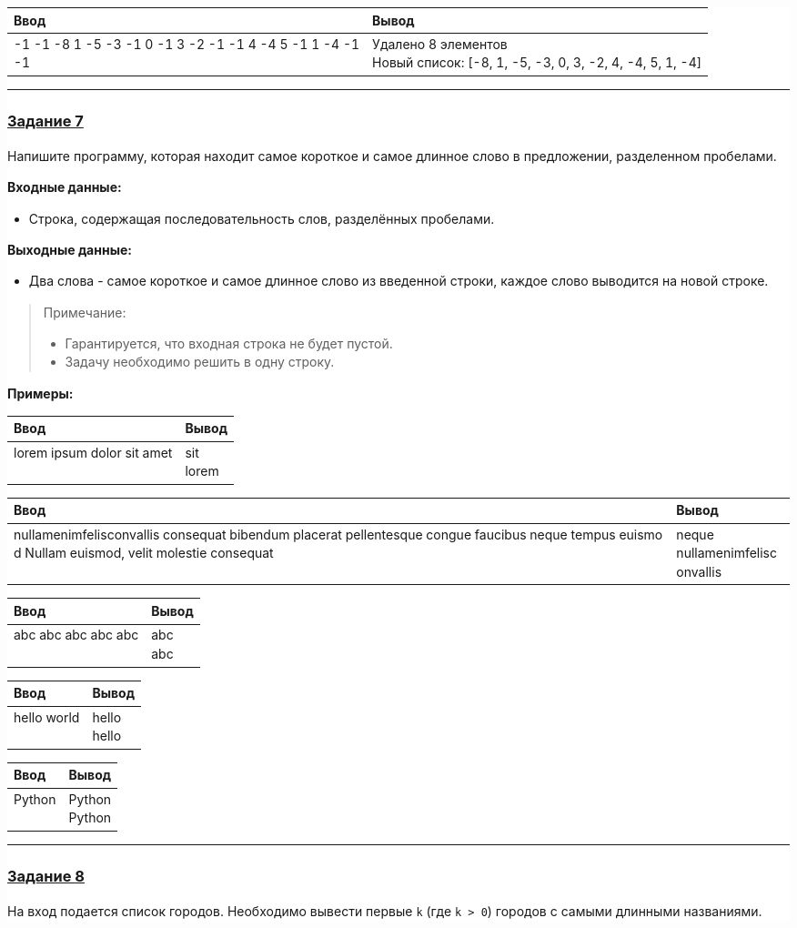 | Ввод                                                                                                                                                       | Вывод                                                                                                                                                      |
|:-----------------------------------------------------------------------------------------------------------------------------------------------------------|:-----------------------------------------------------------------------------------------------------------------------------------------------------------|
| -1&#160;-1&#160;-8&#160;1&#160;-5&#160;-3&#160;-1&#160;0&#160;-1&#160;3&#160;-2&#160;-1&#160;-1&#160;4&#160;-4&#160;5&#160;-1&#160;1&#160;-4&#160;-1<br>-1 | Удалено&#160;8&#160;элементов<br>Новый&#160;список:&#160;[-8,&#160;1,&#160;-5,&#160;-3,&#160;0,&#160;3,&#160;-2,&#160;4,&#160;-4,&#160;5,&#160;1,&#160;-4] |

---

### [Задание 7](task_7.py)

Напишите программу, которая находит самое короткое и самое длинное слово в предложении, разделенном пробелами.

**Входные данные:**

- Строка, содержащая последовательность слов, разделённых пробелами.

**Выходные данные:**

- Два слова - самое короткое и самое длинное слово из введенной строки, каждое слово выводится на новой строке.

> Примечание:
>
> - Гарантируется, что входная строка не будет пустой.
> - Задачу необходимо решить в одну строку.

**Примеры:**

| Ввод                                           | Вывод        |
|:-----------------------------------------------|:-------------|
| lorem&#160;ipsum&#160;dolor&#160;sit&#160;amet | sit<br>lorem |

| Ввод                                                                                                                                                                                                                  | Вывод                             |
|:----------------------------------------------------------------------------------------------------------------------------------------------------------------------------------------------------------------------|:----------------------------------|
| nullamenimfelisconvallis&#160;consequat&#160;bibendum&#160;placerat&#160;pellentesque&#160;congue&#160;faucibus&#160;neque&#160;tempus&#160;euismod&#160;Nullam&#160;euismod,&#160;velit&#160;molestie&#160;consequat | neque<br>nullamenimfelisconvallis |

| Ввод                                    | Вывод      |
|:----------------------------------------|:-----------|
| abc&#160;abc&#160;abc&#160;abc&#160;abc | abc<br>abc |

| Ввод             | Вывод          |
|:-----------------|:---------------|
| hello&#160;world | hello<br>hello |

| Ввод   | Вывод            |
|:-------|:-----------------|
| Python | Python<br>Python |

---

### [Задание 8](task_8.py)

На вход подается список городов. Необходимо вывести первые `k` (где `k > 0`) городов с самыми длинными названиями.
